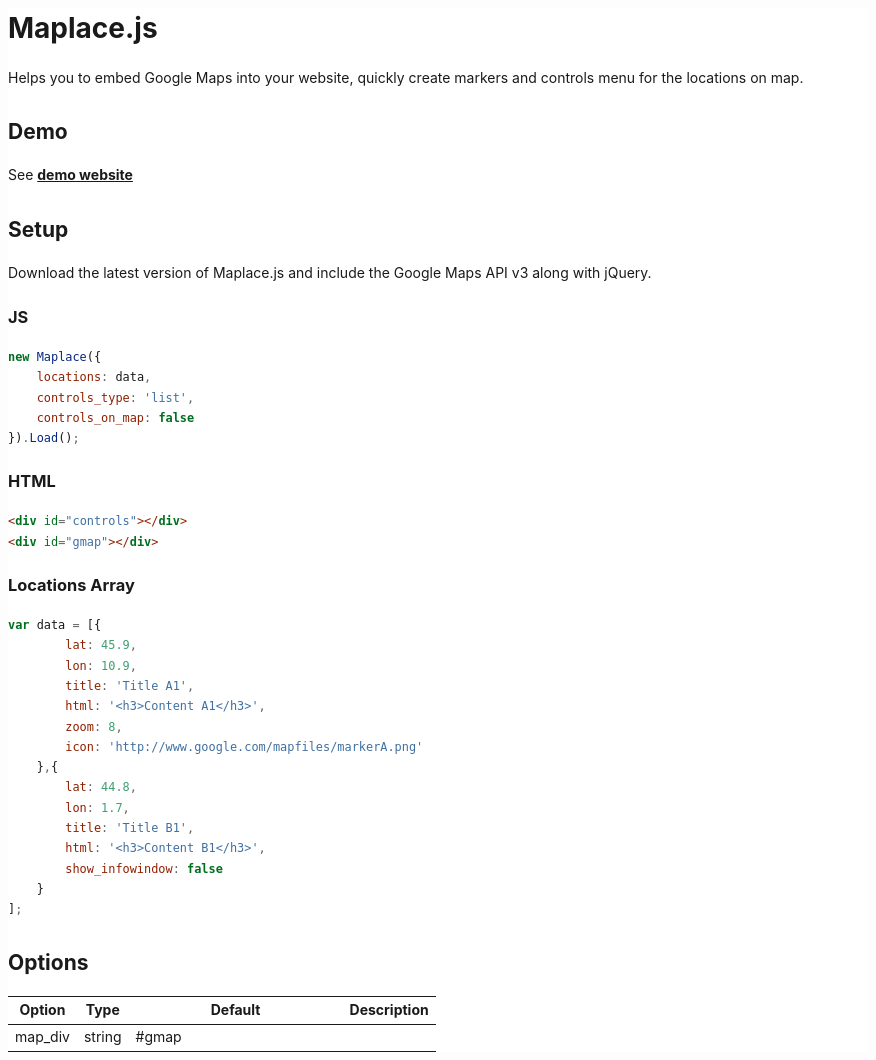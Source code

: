 # Maplace.js
Helps you to embed Google Maps into your website, quickly create markers and controls menu for the locations on map.

## Demo
See **[demo website](http://maplacejs.com/)**

## Setup
Download the latest version of Maplace.js and include the Google Maps API v3 along with jQuery.

### JS
```javascript
new Maplace({
	locations: data,
	controls_type: 'list',
	controls_on_map: false
}).Load();
```

### HTML
```html
<div id="controls"></div>
<div id="gmap"></div>
```

### Locations Array
```javascript
var data = [{
	    lat: 45.9,
	    lon: 10.9,
	    title: 'Title A1',
	    html: '<h3>Content A1</h3>',
	    zoom: 8,
	    icon: 'http://www.google.com/mapfiles/markerA.png'
	},{
	    lat: 44.8,
	    lon: 1.7,
	    title: 'Title B1',
	    html: '<h3>Content B1</h3>',
	    show_infowindow: false
	}
];
```

## Options
<table>
	<thead>
	  <tr>
	    <th>Option</th>
	    <th>Type</th>
	    <th width="200" style="width:200px">Default</th>
	    <th>Description</th>
	  </tr>
	</thead>
	<tbody>
	  <tr>
	    <td>map_div</td>
	    <td>string</td>
	    <td>#gmap</td>
	    <td>